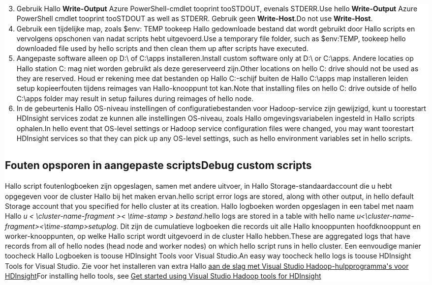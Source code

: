3. <span data-ttu-id="c42f2-259">Gebruik Hallo **Write-Output** Azure PowerShell-cmdlet tooprint tooSTDOUT, evenals STDERR.</span><span class="sxs-lookup"><span data-stu-id="c42f2-259">Use hello **Write-Output** Azure PowerShell cmdlet tooprint tooSTDOUT as well as STDERR.</span></span> <span data-ttu-id="c42f2-260">Gebruik geen **Write-Host**.</span><span class="sxs-lookup"><span data-stu-id="c42f2-260">Do not use **Write-Host**.</span></span>
4. <span data-ttu-id="c42f2-261">Gebruik een tijdelijke map, zoals $env: TEMP tookeep Hallo gedownloade bestand dat wordt gebruikt door Hallo scripts en vervolgens opschonen van nadat scripts hebt uitgevoerd.</span><span class="sxs-lookup"><span data-stu-id="c42f2-261">Use a temporary file folder, such as $env:TEMP, tookeep hello downloaded file used by hello scripts and then clean them up after scripts have executed.</span></span>
5. <span data-ttu-id="c42f2-262">Aangepaste software alleen op D:\ of C:\apps installeren.</span><span class="sxs-lookup"><span data-stu-id="c42f2-262">Install custom software only at D:\ or C:\apps.</span></span> <span data-ttu-id="c42f2-263">Andere locaties op Hallo station C: mag niet worden gebruikt als deze gereserveerd zijn.</span><span class="sxs-lookup"><span data-stu-id="c42f2-263">Other locations on hello C: drive should not be used as they are reserved.</span></span> <span data-ttu-id="c42f2-264">Houd er rekening mee dat bestanden op Hallo C:-schijf buiten de Hallo C:\apps map installeren leiden setup kopieerfouten tijdens reimages van Hallo-knooppunt tot kan.</span><span class="sxs-lookup"><span data-stu-id="c42f2-264">Note that installing files on hello C: drive outside of hello C:\apps folder may result in setup failures during reimages of hello node.</span></span>
6. <span data-ttu-id="c42f2-265">In de gebeurtenis Hallo OS-niveau instellingen of configuratiebestanden voor Hadoop-service zijn gewijzigd, kunt u toorestart HDInsight services zodat ze kunnen alle instellingen OS-niveau, zoals Hallo omgevingsvariabelen ingesteld in Hallo scripts ophalen.</span><span class="sxs-lookup"><span data-stu-id="c42f2-265">In hello event that OS-level settings or Hadoop service configuration files were changed, you may want toorestart HDInsight services so that they can pick up any OS-level settings, such as hello environment variables set in hello scripts.</span></span>

## <a name="debug-custom-scripts"></a><span data-ttu-id="c42f2-266">Fouten opsporen in aangepaste scripts</span><span class="sxs-lookup"><span data-stu-id="c42f2-266">Debug custom scripts</span></span>
<span data-ttu-id="c42f2-267">Hallo script foutenlogboeken zijn opgeslagen, samen met andere uitvoer, in Hallo Storage-standaardaccount die u hebt opgegeven voor de cluster Hallo bij het maken ervan.</span><span class="sxs-lookup"><span data-stu-id="c42f2-267">hello script error logs are stored, along with other output, in hello default Storage account that you specified for hello cluster at its creation.</span></span> <span data-ttu-id="c42f2-268">Hallo logboeken worden opgeslagen in een tabel met naam Hallo *u < \cluster-name-fragment >< \time-stamp > bestand*.</span><span class="sxs-lookup"><span data-stu-id="c42f2-268">hello logs are stored in a table with hello name *u<\cluster-name-fragment><\time-stamp>setuplog*.</span></span> <span data-ttu-id="c42f2-269">Dit zijn de cumulatieve logboeken die records uit alle Hallo knooppunten hoofdknooppunt en worker-knooppunten, op welke Hallo script wordt uitgevoerd in de cluster Hallo hebben.</span><span class="sxs-lookup"><span data-stu-id="c42f2-269">These are aggregated logs that have records from all of hello nodes (head node and worker nodes) on which hello script runs in hello cluster.</span></span>
<span data-ttu-id="c42f2-270">Een eenvoudige manier toocheck Hallo Logboeken is toouse HDInsight Tools voor Visual Studio.</span><span class="sxs-lookup"><span data-stu-id="c42f2-270">An easy way toocheck hello logs is toouse HDInsight Tools for Visual Studio.</span></span> <span data-ttu-id="c42f2-271">Zie voor het installeren van extra Hallo [aan de slag met Visual Studio Hadoop-hulpprogramma's voor HDInsight](hdinsight-hadoop-visual-studio-tools-get-started.md#install-data-lake-tools-for-visual-studio)</span><span class="sxs-lookup"><span data-stu-id="c42f2-271">For installing hello tools, see [Get started using Visual Studio Hadoop tools for HDInsight](hdinsight-hadoop-visual-studio-tools-get-started.md#install-data-lake-tools-for-visual-studio)</span></span>
